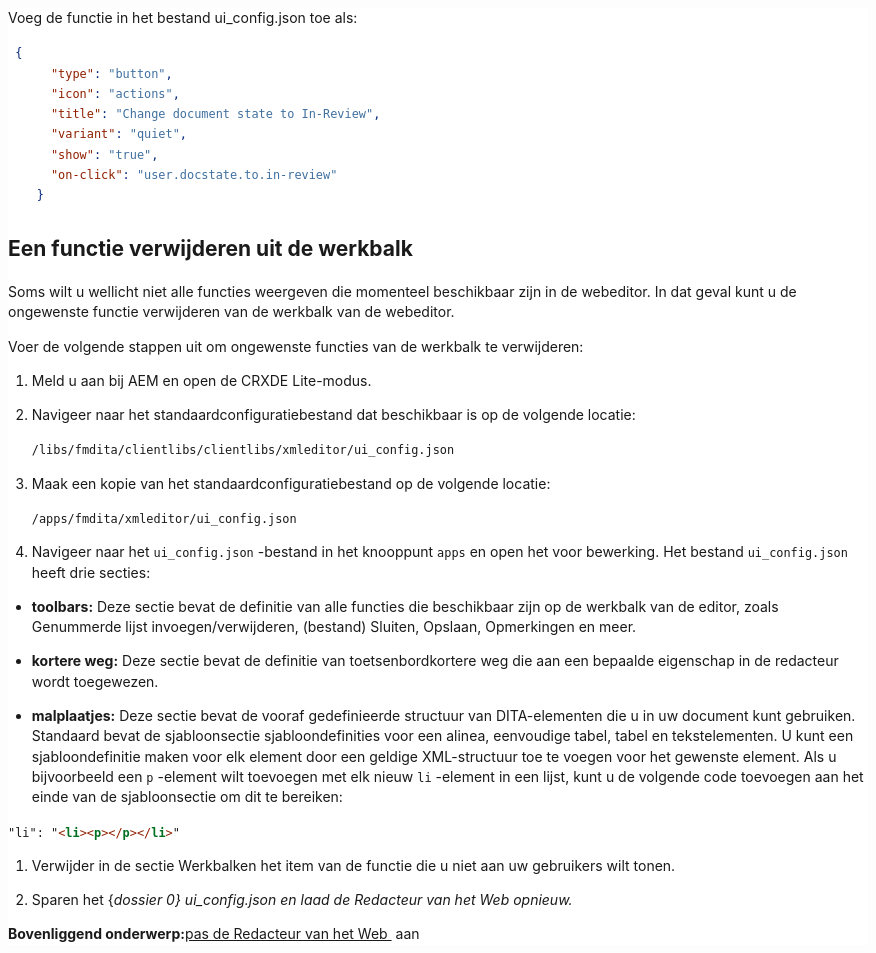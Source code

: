 Voeg de functie in het bestand ui\_config.json toe als:

```json
 {
      "type": "button",
      "icon": "actions",
      "title": "Change document state to In-Review",
      "variant": "quiet",
      "show": "true",
      "on-click": "user.docstate.to.in-review"
    } 
```

## Een functie verwijderen uit de werkbalk

Soms wilt u wellicht niet alle functies weergeven die momenteel beschikbaar zijn in de webeditor. In dat geval kunt u de ongewenste functie verwijderen van de werkbalk van de webeditor.

Voer de volgende stappen uit om ongewenste functies van de werkbalk te verwijderen:

1. Meld u aan bij AEM en open de CRXDE Lite-modus.

1. Navigeer naar het standaardconfiguratiebestand dat beschikbaar is op de volgende locatie:

   `/libs/fmdita/clientlibs/clientlibs/xmleditor/ui_config.json`

1. Maak een kopie van het standaardconfiguratiebestand op de volgende locatie:

   `/apps/fmdita/xmleditor/ui_config.json`

1. Navigeer naar het `ui_config.json` -bestand in het knooppunt `apps` en open het voor bewerking.
Het bestand `ui_config.json` heeft drie secties:

- **toolbars:**   Deze sectie bevat de definitie van alle functies die beschikbaar zijn op de werkbalk van de editor, zoals Genummerde lijst invoegen/verwijderen, \(bestand\) Sluiten, Opslaan, Opmerkingen en meer.

- **kortere weg:**   Deze sectie bevat de definitie van toetsenbordkortere weg die aan een bepaalde eigenschap in de redacteur wordt toegewezen.

- **malplaatjes:**   Deze sectie bevat de vooraf gedefinieerde structuur van DITA-elementen die u in uw document kunt gebruiken. Standaard bevat de sjabloonsectie sjabloondefinities voor een alinea, eenvoudige tabel, tabel en tekstelementen. U kunt een sjabloondefinitie maken voor elk element door een geldige XML-structuur toe te voegen voor het gewenste element. Als u bijvoorbeeld een `p` -element wilt toevoegen met elk nieuw `li` -element in een lijst, kunt u de volgende code toevoegen aan het einde van de sjabloonsectie om dit te bereiken:

```HTML
"li": "<li><p></p></li>"
```

1. Verwijder in de sectie Werkbalken het item van de functie die u niet aan uw gebruikers wilt tonen.

1. Sparen het {*dossier 0} ui\_config.json en laad de Redacteur van het Web opnieuw.*


**Bovenliggend onderwerp:**&#x200B;[&#x200B; pas de Redacteur van het Web &#x200B;](conf-web-editor.md) aan
